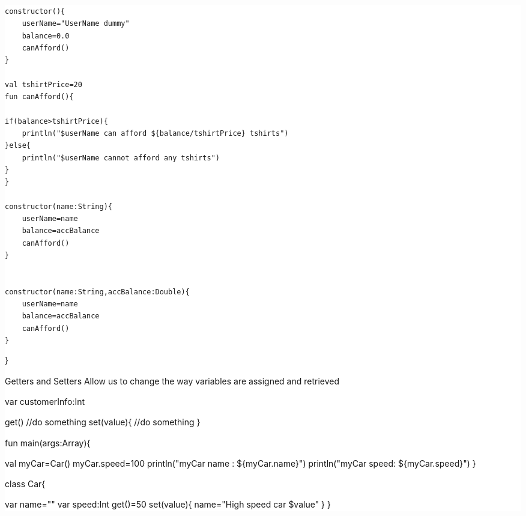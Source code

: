 	constructor(){
		userName="UserName dummy"
		balance=0.0
		canAfford()
	}
	
	val tshirtPrice=20
	fun canAfford(){
	
	if(balance>tshirtPrice){
		println("$userName can afford ${balance/tshirtPrice} tshirts")
	}else{
		println("$userName cannot afford any tshirts")
	}	
	}
	
	constructor(name:String){
		userName=name
		balance=accBalance
		canAfford()
	}
	
	
	constructor(name:String,accBalance:Double){
		userName=name
		balance=accBalance
		canAfford()
	}
	
	
}


Getters and Setters
Allow us to change the way variables are assigned and retrieved

var customerInfo:Int

get()  //do something
set(value){
 //do something
}



fun main(args:Array<String>){

val myCar=Car()
myCar.speed=100
println("myCar name : ${myCar.name}")
println("myCar speed: ${myCar.speed}")
}

class Car{

var name=""
var speed:Int
get()=50
set(value){
	name="High speed car $value"
}
}

